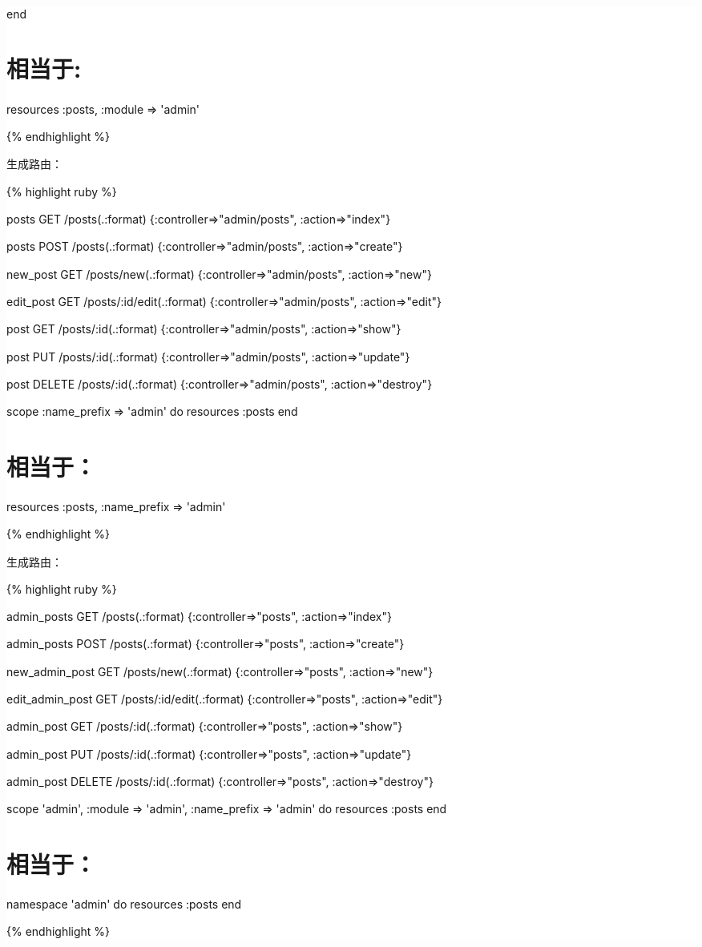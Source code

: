 end
# 相当于:
resources :posts, :module => 'admin'

{% endhighlight %}

生成路由：

{% highlight ruby %}

posts  GET  /posts(.:format)  {:controller=>"admin/posts", :action=>"index"}

posts  POST  /posts(.:format)  {:controller=>"admin/posts", :action=>"create"}

new_post  GET  /posts/new(.:format)  {:controller=>"admin/posts", :action=>"new"}

edit_post  GET  /posts/:id/edit(.:format)  {:controller=>"admin/posts", :action=>"edit"}

post  GET  /posts/:id(.:format)  {:controller=>"admin/posts", :action=>"show"}

post  PUT  /posts/:id(.:format)  {:controller=>"admin/posts", :action=>"update"}

post  DELETE  /posts/:id(.:format)  {:controller=>"admin/posts", :action=>"destroy"}

scope :name_prefix => 'admin' do
  resources :posts
end
# 相当于：
resources :posts, :name_prefix => 'admin'

{% endhighlight %}

生成路由：

{% highlight ruby %}

admin_posts  GET  /posts(.:format)  {:controller=>"posts", :action=>"index"}

admin_posts  POST  /posts(.:format)  {:controller=>"posts", :action=>"create"}

new_admin_post  GET  /posts/new(.:format)  {:controller=>"posts", :action=>"new"}

edit_admin_post  GET  /posts/:id/edit(.:format)  {:controller=>"posts", :action=>"edit"}

admin_post  GET  /posts/:id(.:format)  {:controller=>"posts", :action=>"show"}

admin_post  PUT  /posts/:id(.:format)  {:controller=>"posts", :action=>"update"}

admin_post  DELETE  /posts/:id(.:format)  {:controller=>"posts", :action=>"destroy"}

scope 'admin', :module => 'admin', :name_prefix => 'admin' do
  resources :posts
end
# 相当于：
namespace 'admin' do
  resources :posts
end

{% endhighlight %}
